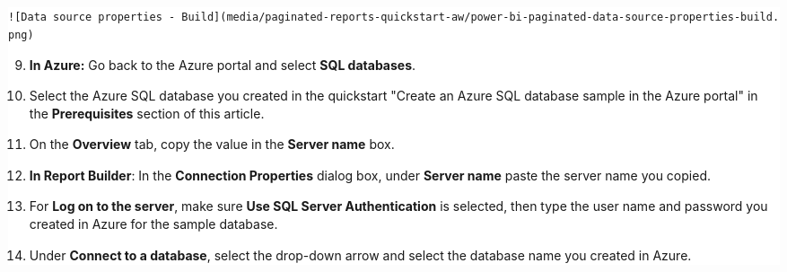     ![Data source properties - Build](media/paginated-reports-quickstart-aw/power-bi-paginated-data-source-properties-build.png)

9. **In Azure:** Go back to the Azure portal and select **SQL databases**.

1. Select the Azure SQL database you created in the quickstart "Create an Azure SQL database sample in the Azure portal" in the **Prerequisites** section of this article.

1. On the **Overview** tab, copy the value in the **Server name** box.

2. **In Report Builder**: In the **Connection Properties** dialog box, under **Server name** paste the server name you copied. 

1. For **Log on to the server**, make sure **Use SQL Server Authentication** is selected, then type the user name and password you created in Azure for the sample database.

1. Under **Connect to a database**, select the drop-down arrow and select the database name you created in Azure.
 